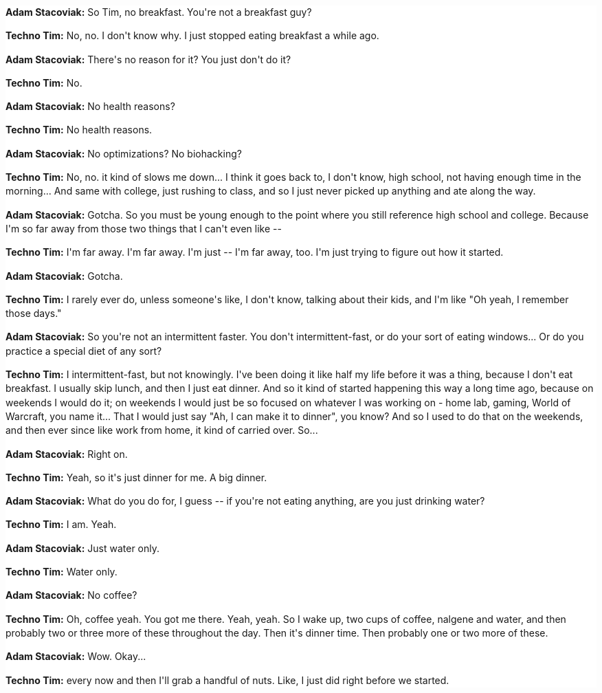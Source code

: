 **Adam Stacoviak:** So Tim, no breakfast. You're not a breakfast guy?

**Techno Tim:** No, no. I don't know why. I just stopped eating breakfast a while ago.

**Adam Stacoviak:** There's no reason for it? You just don't do it?

**Techno Tim:** No.

**Adam Stacoviak:** No health reasons?

**Techno Tim:** No health reasons.

**Adam Stacoviak:** No optimizations? No biohacking?

**Techno Tim:** No, no. it kind of slows me down... I think it goes back to, I don't know, high school, not having enough time in the morning... And same with college, just rushing to class, and so I just never picked up anything and ate along the way.

**Adam Stacoviak:** Gotcha. So you must be young enough to the point where you still reference high school and college. Because I'm so far away from those two things that I can't even like --

**Techno Tim:** I'm far away. I'm far away. I'm just -- I'm far away, too. I'm just trying to figure out how it started.

**Adam Stacoviak:** Gotcha.

**Techno Tim:** I rarely ever do, unless someone's like, I don't know, talking about their kids, and I'm like "Oh yeah, I remember those days."

**Adam Stacoviak:** So you're not an intermittent faster. You don't intermittent-fast, or do your sort of eating windows... Or do you practice a special diet of any sort?

**Techno Tim:** I intermittent-fast, but not knowingly. I've been doing it like half my life before it was a thing, because I don't eat breakfast. I usually skip lunch, and then I just eat dinner. And so it kind of started happening this way a long time ago, because on weekends I would do it; on weekends I would just be so focused on whatever I was working on - home lab, gaming, World of Warcraft, you name it... That I would just say "Ah, I can make it to dinner", you know? And so I used to do that on the weekends, and then ever since like work from home, it kind of carried over. So...

**Adam Stacoviak:** Right on.

**Techno Tim:** Yeah, so it's just dinner for me. A big dinner.

**Adam Stacoviak:** What do you do for, I guess -- if you're not eating anything, are you just drinking water?

**Techno Tim:** I am. Yeah.

**Adam Stacoviak:** Just water only.

**Techno Tim:** Water only.

**Adam Stacoviak:** No coffee?

**Techno Tim:** Oh, coffee yeah. You got me there. Yeah, yeah. So I wake up, two cups of coffee, nalgene and water, and then probably two or three more of these throughout the day. Then it's dinner time. Then probably one or two more of these.

**Adam Stacoviak:** Wow. Okay...

**Techno Tim:** every now and then I'll grab a handful of nuts. Like, I just did right before we started.
